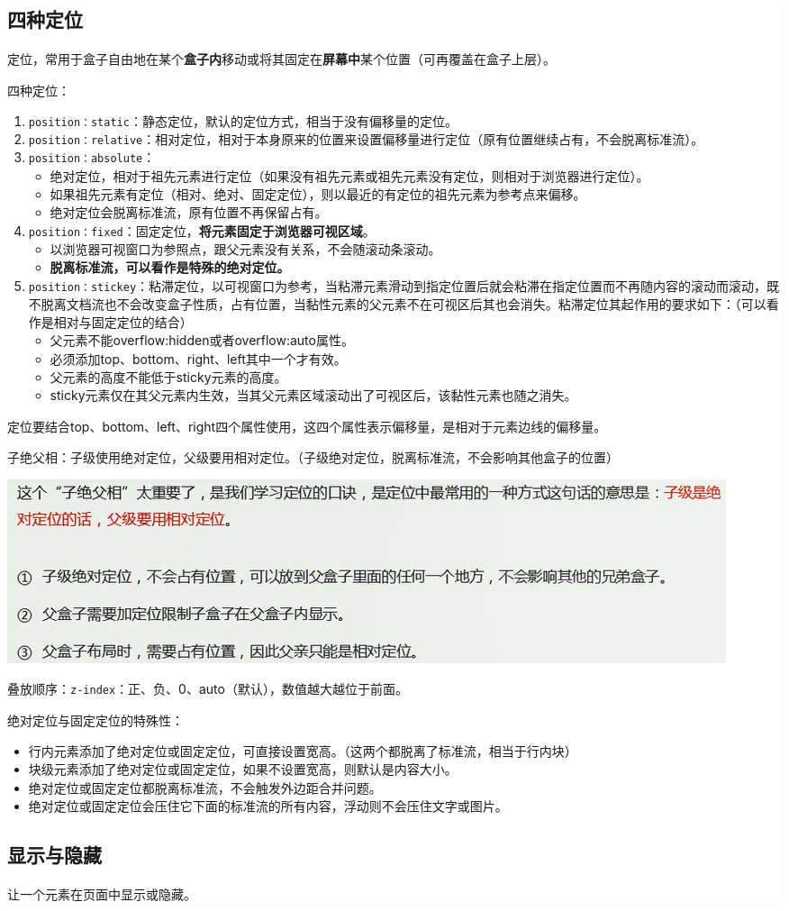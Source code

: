 


## 四种定位

定位，常用于盒子自由地在某个**盒子内**移动或将其固定在**屏幕中**某个位置（可再覆盖在盒子上层）。

四种定位：

1. `position：static`：静态定位，默认的定位方式，相当于没有偏移量的定位。
2. `position：relative`：相对定位，相对于本身原来的位置来设置偏移量进行定位（原有位置继续占有，不会脱离标准流）。
3. `position：absolute`：
   - 绝对定位，相对于祖先元素进行定位（如果没有祖先元素或祖先元素没有定位，则相对于浏览器进行定位）。
   - 如果祖先元素有定位（相对、绝对、固定定位），则以最近的有定位的祖先元素为参考点来偏移。
   - 绝对定位会脱离标准流，原有位置不再保留占有。
4. `position：fixed`：固定定位，**将元素固定于浏览器可视区域**。
   - 以浏览器可视窗口为参照点，跟父元素没有关系，不会随滚动条滚动。
   - **脱离标准流，可以看作是特殊的绝对定位。**
5. `position：stickey`：粘滞定位，以可视窗口为参考，当粘滞元素滑动到指定位置后就会粘滞在指定位置而不再随内容的滚动而滚动，既不脱离文档流也不会改变盒子性质，占有位置，当黏性元素的父元素不在可视区后其也会消失。粘滞定位其起作用的要求如下：（可以看作是相对与固定定位的结合）
   - 父元素不能overflow:hidden或者overflow:auto属性。
   - 必须添加top、bottom、right、left其中一个才有效。
   - 父元素的高度不能低于sticky元素的高度。
   - sticky元素仅在其父元素内生效，当其父元素区域滚动出了可视区后，该黏性元素也随之消失。


定位要结合top、bottom、left、right四个属性使用，这四个属性表示偏移量，是相对于元素边线的偏移量。

子绝父相：子级使用绝对定位，父级要用相对定位。（子级绝对定位，脱离标准流，不会影响其他盒子的位置）

![](image/子绝父相.png)

叠放顺序：`z-index`：正、负、0、auto（默认），数值越大越位于前面。

绝对定位与固定定位的特殊性：

- 行内元素添加了绝对定位或固定定位，可直接设置宽高。（这两个都脱离了标准流，相当于行内块）
- 块级元素添加了绝对定位或固定定位，如果不设置宽高，则默认是内容大小。
- 绝对定位或固定定位都脱离标准流，不会触发外边距合并问题。
- 绝对定位或固定定位会压住它下面的标准流的所有内容，浮动则不会压住文字或图片。



## 显示与隐藏

让一个元素在页面中显示或隐藏。
